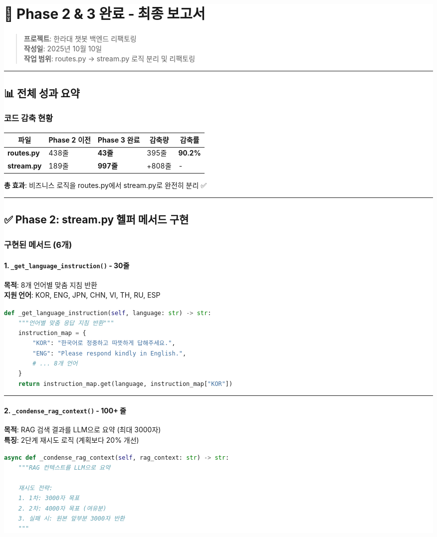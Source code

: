 # 🎉 Phase 2 & 3 완료 - 최종 보고서

> **프로젝트**: 한라대 챗봇 백엔드 리팩토링  
> **작성일**: 2025년 10월 10일  
> **작업 범위**: routes.py → stream.py 로직 분리 및 리팩토링

---

## 📊 전체 성과 요약

### 코드 감축 현황

| 파일 | Phase 2 이전 | Phase 3 완료 | 감축량 | 감축률 |
|------|-------------|-------------|--------|--------|
| **routes.py** | 438줄 | **43줄** | 395줄 | **90.2%** |
| **stream.py** | 189줄 | **997줄** | +808줄 | - |

**총 효과**: 비즈니스 로직을 routes.py에서 stream.py로 완전히 분리 ✅

---

## ✅ Phase 2: stream.py 헬퍼 메서드 구현

### 구현된 메서드 (6개)

#### 1. `_get_language_instruction()` - 30줄
**목적**: 8개 언어별 맞춤 지침 반환  
**지원 언어**: KOR, ENG, JPN, CHN, VI, TH, RU, ESP

```python
def _get_language_instruction(self, language: str) -> str:
    """언어별 맞춤 응답 지침 반환"""
    instruction_map = {
        "KOR": "한국어로 정중하고 따뜻하게 답해주세요.",
        "ENG": "Please respond kindly in English.",
        # ... 8개 언어
    }
    return instruction_map.get(language, instruction_map["KOR"])
```

---

#### 2. `_condense_rag_context()` - 100+ 줄
**목적**: RAG 검색 결과를 LLM으로 요약 (최대 3000자)  
**특징**: 2단계 재시도 로직 (계획보다 20% 개선)

```python
async def _condense_rag_context(self, rag_context: str) -> str:
    """RAG 컨텍스트를 LLM으로 요약
    
    재시도 전략:
    1. 1차: 3000자 목표
    2. 2차: 4000자 목표 (여유분)
    3. 실패 시: 원본 앞부분 3000자 반환
    """
```
